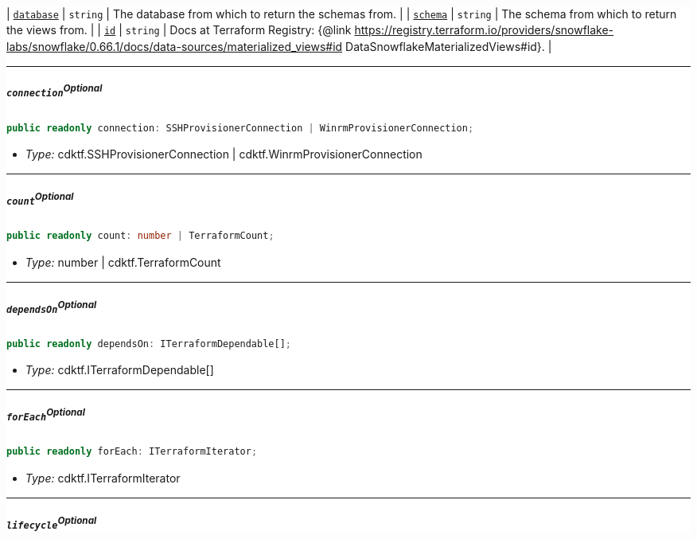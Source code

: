 | <code><a href="#@cdktf/provider-snowflake.dataSnowflakeMaterializedViews.DataSnowflakeMaterializedViewsConfig.property.database">database</a></code> | <code>string</code> | The database from which to return the schemas from. |
| <code><a href="#@cdktf/provider-snowflake.dataSnowflakeMaterializedViews.DataSnowflakeMaterializedViewsConfig.property.schema">schema</a></code> | <code>string</code> | The schema from which to return the views from. |
| <code><a href="#@cdktf/provider-snowflake.dataSnowflakeMaterializedViews.DataSnowflakeMaterializedViewsConfig.property.id">id</a></code> | <code>string</code> | Docs at Terraform Registry: {@link https://registry.terraform.io/providers/snowflake-labs/snowflake/0.66.1/docs/data-sources/materialized_views#id DataSnowflakeMaterializedViews#id}. |

---

##### `connection`<sup>Optional</sup> <a name="connection" id="@cdktf/provider-snowflake.dataSnowflakeMaterializedViews.DataSnowflakeMaterializedViewsConfig.property.connection"></a>

```typescript
public readonly connection: SSHProvisionerConnection | WinrmProvisionerConnection;
```

- *Type:* cdktf.SSHProvisionerConnection | cdktf.WinrmProvisionerConnection

---

##### `count`<sup>Optional</sup> <a name="count" id="@cdktf/provider-snowflake.dataSnowflakeMaterializedViews.DataSnowflakeMaterializedViewsConfig.property.count"></a>

```typescript
public readonly count: number | TerraformCount;
```

- *Type:* number | cdktf.TerraformCount

---

##### `dependsOn`<sup>Optional</sup> <a name="dependsOn" id="@cdktf/provider-snowflake.dataSnowflakeMaterializedViews.DataSnowflakeMaterializedViewsConfig.property.dependsOn"></a>

```typescript
public readonly dependsOn: ITerraformDependable[];
```

- *Type:* cdktf.ITerraformDependable[]

---

##### `forEach`<sup>Optional</sup> <a name="forEach" id="@cdktf/provider-snowflake.dataSnowflakeMaterializedViews.DataSnowflakeMaterializedViewsConfig.property.forEach"></a>

```typescript
public readonly forEach: ITerraformIterator;
```

- *Type:* cdktf.ITerraformIterator

---

##### `lifecycle`<sup>Optional</sup> <a name="lifecycle" id="@cdktf/provider-snowflake.dataSnowflakeMaterializedViews.DataSnowflakeMaterializedViewsConfig.property.lifecycle"></a>

